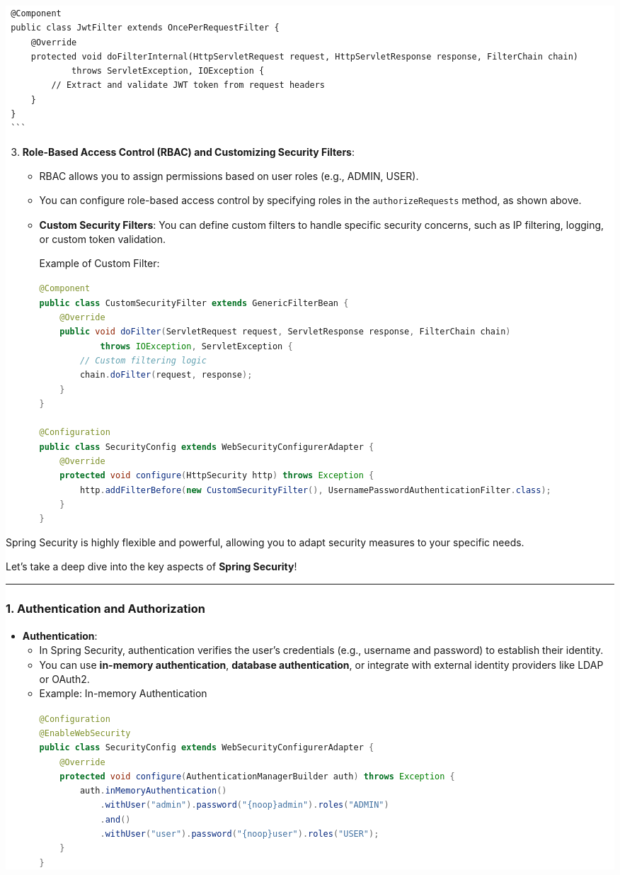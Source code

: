      @Component
     public class JwtFilter extends OncePerRequestFilter {
         @Override
         protected void doFilterInternal(HttpServletRequest request, HttpServletResponse response, FilterChain chain)
                 throws ServletException, IOException {
             // Extract and validate JWT token from request headers
         }
     }
     ```

3. **Role-Based Access Control (RBAC) and Customizing Security Filters**:
   - RBAC allows you to assign permissions based on user roles (e.g., ADMIN, USER).
   - You can configure role-based access control by specifying roles in the `authorizeRequests` method, as shown above.
   - **Custom Security Filters**: You can define custom filters to handle specific security concerns, such as IP filtering, logging, or custom token validation.

     Example of Custom Filter:
     ```java
     @Component
     public class CustomSecurityFilter extends GenericFilterBean {
         @Override
         public void doFilter(ServletRequest request, ServletResponse response, FilterChain chain)
                 throws IOException, ServletException {
             // Custom filtering logic
             chain.doFilter(request, response);
         }
     }

     @Configuration
     public class SecurityConfig extends WebSecurityConfigurerAdapter {
         @Override
         protected void configure(HttpSecurity http) throws Exception {
             http.addFilterBefore(new CustomSecurityFilter(), UsernamePasswordAuthenticationFilter.class);
         }
     }
     ```

Spring Security is highly flexible and powerful, allowing you to adapt security measures to your specific needs.

Let’s take a deep dive into the key aspects of **Spring Security**!

---

### **1. Authentication and Authorization**

- **Authentication**:
  - In Spring Security, authentication verifies the user’s credentials (e.g., username and password) to establish their identity.
  - You can use **in-memory authentication**, **database authentication**, or integrate with external identity providers like LDAP or OAuth2.
  - Example: In-memory Authentication
    ```java
    @Configuration
    @EnableWebSecurity
    public class SecurityConfig extends WebSecurityConfigurerAdapter {
        @Override
        protected void configure(AuthenticationManagerBuilder auth) throws Exception {
            auth.inMemoryAuthentication()
                .withUser("admin").password("{noop}admin").roles("ADMIN")
                .and()
                .withUser("user").password("{noop}user").roles("USER");
        }
    }